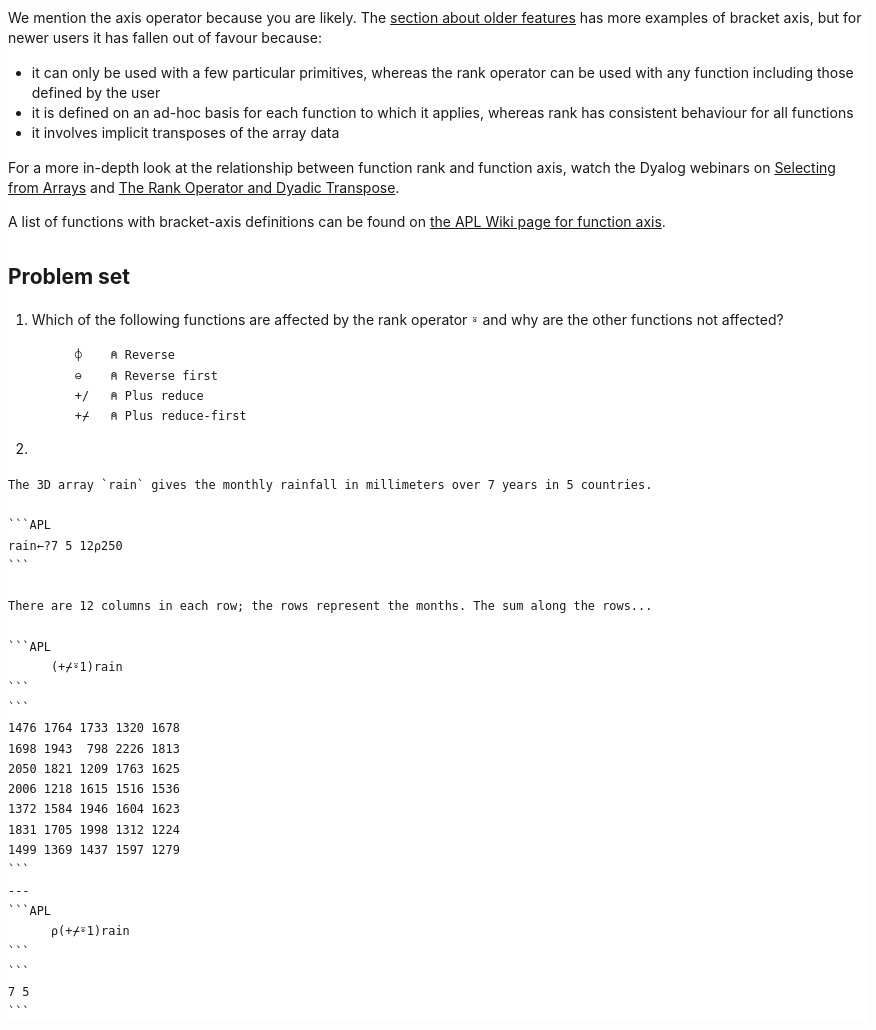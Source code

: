 We mention the axis operator because you are likely. The [section about older features](./Quirks.md) has more examples of bracket axis, but for newer users it has fallen out of favour because:

- it can only be used with a few particular primitives, whereas the rank operator can be used with any function including those defined by the user
- it is defined on an ad-hoc basis for each function to which it applies, whereas rank has consistent behaviour for all functions
- it involves implicit transposes of the array data

For a more in-depth look at the relationship between function rank and function axis, watch the Dyalog webinars on [Selecting from Arrays](https://dyalog.tv/Webinar/?v=AgYDvSF2FfU) and [The Rank Operator and Dyadic Transpose](https://dyalog.tv/Webinar/?v=zBqdeDJPPRc).

A list of functions with bracket-axis definitions can be found on [the APL Wiki page for function axis](https://aplwiki.com/wiki/Function_axis).

## Problem set
1. 
	Which of the following functions are affected by the rank operator `⍤` and why are the other functions not affected?

	```APL
	      ⌽    ⍝ Reverse
	      ⊖    ⍝ Reverse first
	      +/   ⍝ Plus reduce
	      +⌿   ⍝ Plus reduce-first
	```

1.  

	The 3D array `rain` gives the monthly rainfall in millimeters over 7 years in 5 countries.  

	```APL
	rain←?7 5 12⍴250
	```

	There are 12 columns in each row; the rows represent the months. The sum along the rows...
	
	```APL
	      (+⌿⍤1)rain
	```
	```
	1476 1764 1733 1320 1678
	1698 1943  798 2226 1813
	2050 1821 1209 1763 1625
	2006 1218 1615 1516 1536
	1372 1584 1946 1604 1623
	1831 1705 1998 1312 1224
	1499 1369 1437 1597 1279
	```
	---
	```APL
	      ⍴(+⌿⍤1)rain
	```
	```
	7 5
	```
